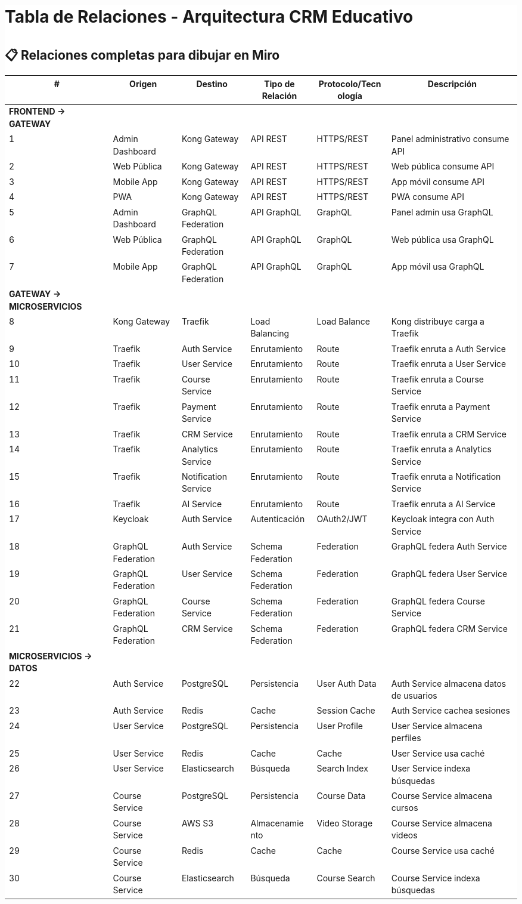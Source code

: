 # Tabla de Relaciones - Arquitectura CRM Educativo

## 📋 Relaciones completas para dibujar en Miro

| # | Origen | Destino | Tipo de Relación | Protocolo/Tecnología | Descripción |
|---|--------|---------|------------------|---------------------|-------------|
| **FRONTEND → GATEWAY** |
| 1 | Admin Dashboard | Kong Gateway | API REST | HTTPS/REST | Panel administrativo consume API |
| 2 | Web Pública | Kong Gateway | API REST | HTTPS/REST | Web pública consume API |
| 3 | Mobile App | Kong Gateway | API REST | HTTPS/REST | App móvil consume API |
| 4 | PWA | Kong Gateway | API REST | HTTPS/REST | PWA consume API |
| 5 | Admin Dashboard | GraphQL Federation | API GraphQL | GraphQL | Panel admin usa GraphQL |
| 6 | Web Pública | GraphQL Federation | API GraphQL | GraphQL | Web pública usa GraphQL |
| 7 | Mobile App | GraphQL Federation | API GraphQL | GraphQL | App móvil usa GraphQL |
| **GATEWAY → MICROSERVICIOS** |
| 8 | Kong Gateway | Traefik | Load Balancing | Load Balance | Kong distribuye carga a Traefik |
| 9 | Traefik | Auth Service | Enrutamiento | Route | Traefik enruta a Auth Service |
| 10 | Traefik | User Service | Enrutamiento | Route | Traefik enruta a User Service |
| 11 | Traefik | Course Service | Enrutamiento | Route | Traefik enruta a Course Service |
| 12 | Traefik | Payment Service | Enrutamiento | Route | Traefik enruta a Payment Service |
| 13 | Traefik | CRM Service | Enrutamiento | Route | Traefik enruta a CRM Service |
| 14 | Traefik | Analytics Service | Enrutamiento | Route | Traefik enruta a Analytics Service |
| 15 | Traefik | Notification Service | Enrutamiento | Route | Traefik enruta a Notification Service |
| 16 | Traefik | AI Service | Enrutamiento | Route | Traefik enruta a AI Service |
| 17 | Keycloak | Auth Service | Autenticación | OAuth2/JWT | Keycloak integra con Auth Service |
| 18 | GraphQL Federation | Auth Service | Schema Federation | Federation | GraphQL federa Auth Service |
| 19 | GraphQL Federation | User Service | Schema Federation | Federation | GraphQL federa User Service |
| 20 | GraphQL Federation | Course Service | Schema Federation | Federation | GraphQL federa Course Service |
| 21 | GraphQL Federation | CRM Service | Schema Federation | Federation | GraphQL federa CRM Service |
| **MICROSERVICIOS → DATOS** |
| 22 | Auth Service | PostgreSQL | Persistencia | User Auth Data | Auth Service almacena datos de usuarios |
| 23 | Auth Service | Redis | Cache | Session Cache | Auth Service cachea sesiones |
| 24 | User Service | PostgreSQL | Persistencia | User Profile | User Service almacena perfiles |
| 25 | User Service | Redis | Cache | Cache | User Service usa caché |
| 26 | User Service | Elasticsearch | Búsqueda | Search Index | User Service indexa búsquedas |
| 27 | Course Service | PostgreSQL | Persistencia | Course Data | Course Service almacena cursos |
| 28 | Course Service | AWS S3 | Almacenamiento | Video Storage | Course Service almacena videos |
| 29 | Course Service | Redis | Cache | Cache | Course Service usa caché |
| 30 | Course Service | Elasticsearch | Búsqueda | Course Search | Course Service indexa búsquedas |